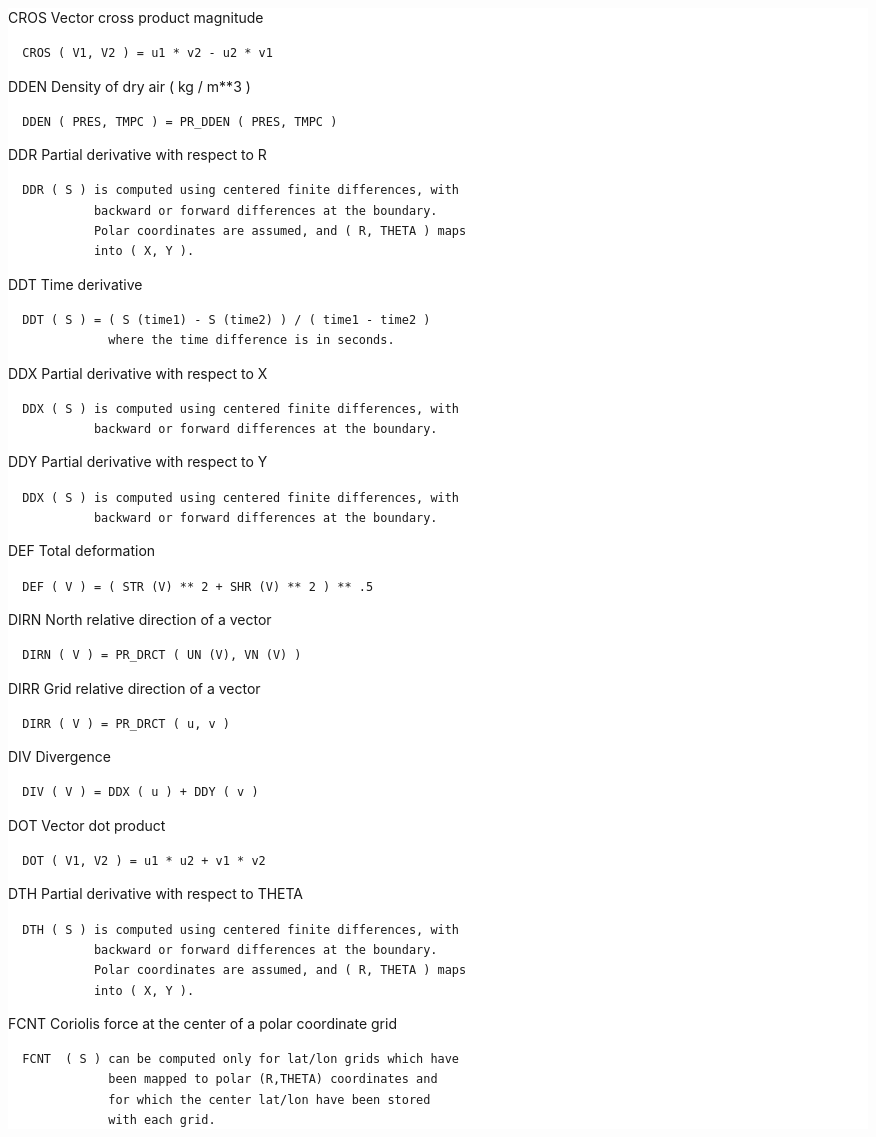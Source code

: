 CROS  Vector cross product magnitude

      CROS ( V1, V2 ) = u1 * v2 - u2 * v1

DDEN  Density of dry air ( kg / m**3 )

      DDEN ( PRES, TMPC ) = PR_DDEN ( PRES, TMPC )

DDR   Partial derivative with respect to R

      DDR ( S ) is computed using centered finite differences, with
                backward or forward differences at the boundary.
                Polar coordinates are assumed, and ( R, THETA ) maps
                into ( X, Y ).
 
DDT   Time derivative

      DDT ( S ) = ( S (time1) - S (time2) ) / ( time1 - time2 )	
                  where the time difference is in seconds.	
 
DDX   Partial derivative with respect to X  

      DDX ( S ) is computed using centered finite differences, with
                backward or forward differences at the boundary.
 
DDY   Partial derivative with respect to Y  

      DDX ( S ) is computed using centered finite differences, with
                backward or forward differences at the boundary.
 
DEF   Total deformation  

      DEF ( V ) = ( STR (V) ** 2 + SHR (V) ** 2 ) ** .5		
 
DIRN  North relative direction of a vector 

      DIRN ( V ) = PR_DRCT ( UN (V), VN (V) )
  
DIRR  Grid relative direction of a vector

      DIRR ( V ) = PR_DRCT ( u, v )
 
DIV   Divergence  

      DIV ( V ) = DDX ( u ) + DDY ( v ) 
 
DOT   Vector dot product

      DOT ( V1, V2 ) = u1 * u2 + v1 * v2
 
DTH   Partial derivative with respect to THETA

      DTH ( S ) is computed using centered finite differences, with
                backward or forward differences at the boundary.
                Polar coordinates are assumed, and ( R, THETA ) maps
                into ( X, Y ).
 
FCNT  Coriolis force at the center of a polar coordinate grid

      FCNT  ( S ) can be computed only for lat/lon grids which have
                  been mapped to polar (R,THETA) coordinates and 
                  for which the center lat/lon have been stored 
                  with each grid.
